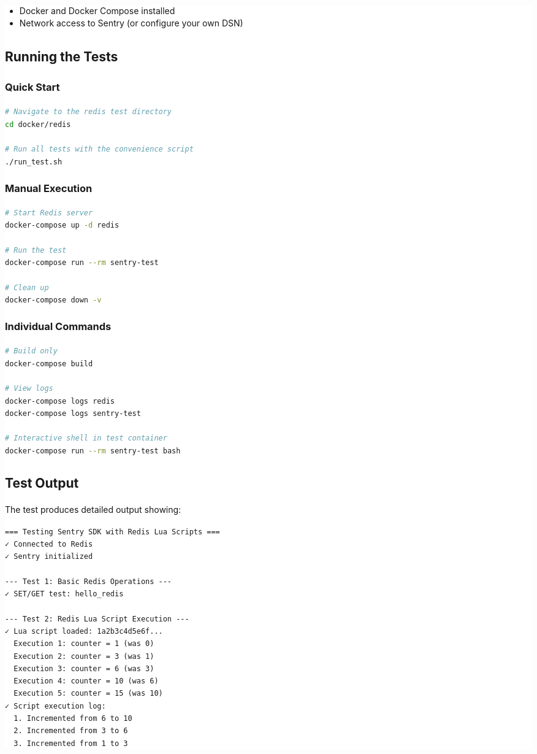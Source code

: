 - Docker and Docker Compose installed
- Network access to Sentry (or configure your own DSN)

## Running the Tests

### Quick Start

```bash
# Navigate to the redis test directory
cd docker/redis

# Run all tests with the convenience script
./run_test.sh
```

### Manual Execution

```bash
# Start Redis server
docker-compose up -d redis

# Run the test
docker-compose run --rm sentry-test

# Clean up
docker-compose down -v
```

### Individual Commands

```bash
# Build only
docker-compose build

# View logs
docker-compose logs redis
docker-compose logs sentry-test

# Interactive shell in test container
docker-compose run --rm sentry-test bash
```

## Test Output

The test produces detailed output showing:

```
=== Testing Sentry SDK with Redis Lua Scripts ===
✓ Connected to Redis
✓ Sentry initialized

--- Test 1: Basic Redis Operations ---
✓ SET/GET test: hello_redis

--- Test 2: Redis Lua Script Execution ---
✓ Lua script loaded: 1a2b3c4d5e6f...
  Execution 1: counter = 1 (was 0)
  Execution 2: counter = 3 (was 1)
  Execution 3: counter = 6 (was 3)
  Execution 4: counter = 10 (was 6)
  Execution 5: counter = 15 (was 10)
✓ Script execution log:
  1. Incremented from 6 to 10
  2. Incremented from 3 to 6
  3. Incremented from 1 to 3
```
